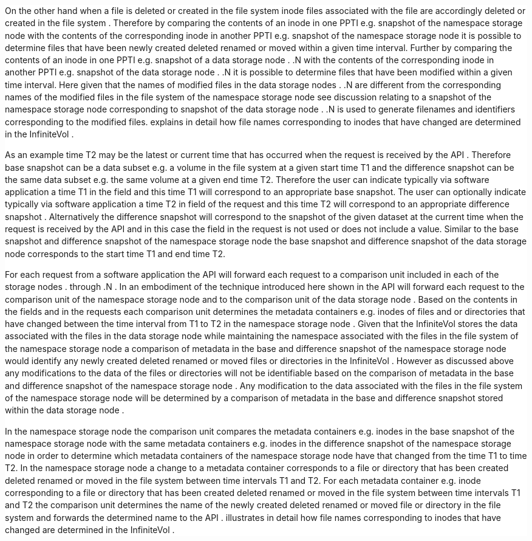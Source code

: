 On the other hand when a file is deleted or created in the file system inode files associated with the file are accordingly deleted or created in the file system . Therefore by comparing the contents of an inode in one PPTI e.g. snapshot of the namespace storage node with the contents of the corresponding inode in another PPTI e.g. snapshot of the namespace storage node it is possible to determine files that have been newly created deleted renamed or moved within a given time interval. Further by comparing the contents of an inode in one PPTI e.g. snapshot of a data storage node . .N with the contents of the corresponding inode in another PPTI e.g. snapshot of the data storage node . .N it is possible to determine files that have been modified within a given time interval. Here given that the names of modified files in the data storage nodes . .N are different from the corresponding names of the modified files in the file system of the namespace storage node see discussion relating to a snapshot of the namespace storage node corresponding to snapshot of the data storage node . .N is used to generate filenames and identifiers corresponding to the modified files. explains in detail how file names corresponding to inodes that have changed are determined in the InfiniteVol .

As an example time T2 may be the latest or current time that has occurred when the request is received by the API . Therefore base snapshot can be a data subset e.g. a volume in the file system at a given start time T1 and the difference snapshot can be the same data subset e.g. the same volume at a given end time T2. Therefore the user can indicate typically via software application a time T1 in the field and this time T1 will correspond to an appropriate base snapshot. The user can optionally indicate typically via software application a time T2 in field of the request and this time T2 will correspond to an appropriate difference snapshot . Alternatively the difference snapshot will correspond to the snapshot of the given dataset at the current time when the request is received by the API and in this case the field in the request is not used or does not include a value. Similar to the base snapshot and difference snapshot of the namespace storage node the base snapshot and difference snapshot of the data storage node corresponds to the start time T1 and end time T2.

For each request from a software application the API will forward each request to a comparison unit included in each of the storage nodes . through .N . In an embodiment of the technique introduced here shown in the API will forward each request to the comparison unit of the namespace storage node and to the comparison unit of the data storage node . Based on the contents in the fields and in the requests each comparison unit determines the metadata containers e.g. inodes of files and or directories that have changed between the time interval from T1 to T2 in the namespace storage node . Given that the InfiniteVol stores the data associated with the files in the data storage node while maintaining the namespace associated with the files in the file system of the namespace storage node a comparison of metadata in the base and difference snapshot of the namespace storage node would identify any newly created deleted renamed or moved files or directories in the InfiniteVol . However as discussed above any modifications to the data of the files or directories will not be identifiable based on the comparison of metadata in the base and difference snapshot of the namespace storage node . Any modification to the data associated with the files in the file system of the namespace storage node will be determined by a comparison of metadata in the base and difference snapshot stored within the data storage node .

In the namespace storage node the comparison unit compares the metadata containers e.g. inodes in the base snapshot of the namespace storage node with the same metadata containers e.g. inodes in the difference snapshot of the namespace storage node in order to determine which metadata containers of the namespace storage node have that changed from the time T1 to time T2. In the namespace storage node a change to a metadata container corresponds to a file or directory that has been created deleted renamed or moved in the file system between time intervals T1 and T2. For each metadata container e.g. inode corresponding to a file or directory that has been created deleted renamed or moved in the file system between time intervals T1 and T2 the comparison unit determines the name of the newly created deleted renamed or moved file or directory in the file system and forwards the determined name to the API . illustrates in detail how file names corresponding to inodes that have changed are determined in the InfiniteVol .
